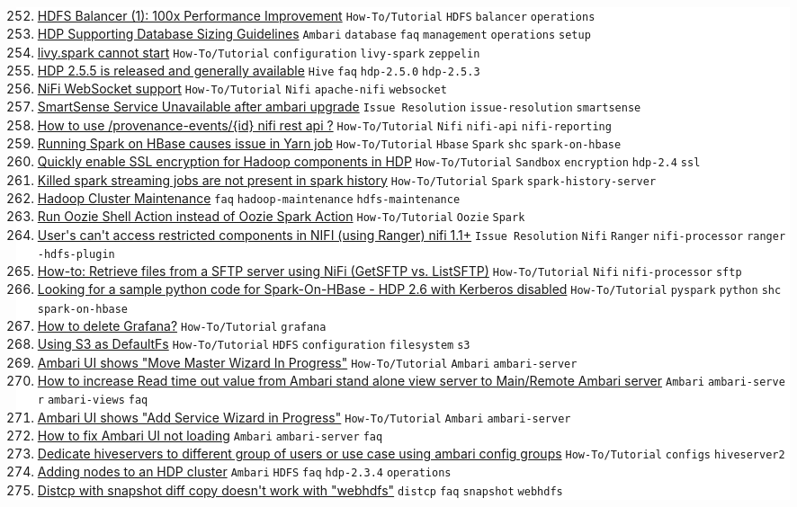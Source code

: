 252. [HDFS Balancer (1): 100x Performance Improvement](https://community.hortonworks.com/articles/43615/hdfs-balancer-1-100x-performance-improvement.html)  `How-To/Tutorial` `HDFS` `balancer` `operations`  
253. [HDP Supporting Database Sizing Guidelines](https://community.hortonworks.com/articles/98489/hdp-supporting-database-sizing-guidelines.html)  `Ambari` `database` `faq` `management` `operations` `setup`  
254. [livy.spark cannot start](https://community.hortonworks.com/articles/98321/livyspark-cannot-start.html)  `How-To/Tutorial` `configuration` `livy-spark` `zeppelin`  
255. [HDP 2.5.5 is released and generally available](https://community.hortonworks.com/articles/98221/hdp-255-is-released-and-generally-available.html)  `Hive` `faq` `hdp-2.5.0` `hdp-2.5.3`  
256. [NiFi WebSocket support](https://community.hortonworks.com/articles/68378/nifi-websocket-support.html)  `How-To/Tutorial` `Nifi` `apache-nifi` `websocket`  
257. [SmartSense Service Unavailable after ambari upgrade](https://community.hortonworks.com/articles/74356/smartsense-service-unavailable-after-ambari-upgrad.html)  `Issue Resolution` `issue-resolution` `smartsense`  
258. [How to use /provenance-events/{id}  nifi rest api ?](https://community.hortonworks.com/articles/97899/how-to-use-provenance-eventsid-nifi-rest-api.html)  `How-To/Tutorial` `Nifi` `nifi-api` `nifi-reporting`  
259. [Running Spark on HBase causes issue in Yarn job](https://community.hortonworks.com/articles/98073/running-spark-on-hbase-causes-issue-in-yarn-job.html)  `How-To/Tutorial` `Hbase` `Spark` `shc` `spark-on-hbase`  
260. [Quickly enable SSL encryption for Hadoop components in HDP](https://community.hortonworks.com/articles/22756/quickly-enable-ssl-encryption-for-hadoop-component.html)  `How-To/Tutorial` `Sandbox` `encryption` `hdp-2.4` `ssl`  
261. [Killed spark streaming jobs are not present in spark history](https://community.hortonworks.com/articles/98100/killed-spark-streaming-jobs-are-not-present-in-spa.html)  `How-To/Tutorial` `Spark` `spark-history-server`  
262. [Hadoop Cluster Maintenance](https://community.hortonworks.com/articles/26518/hadoop-cluster-maintenance.html)  `faq` `hadoop-maintenance` `hdfs-maintenance`  
263. [Run Oozie Shell Action instead of Oozie Spark Action](https://community.hortonworks.com/articles/51582/how-to-use-oozie-shell-action-to-run-a-spark-job-i-1.html)  `How-To/Tutorial` `Oozie` `Spark`  
264. [User's can't access restricted components in NIFI (using Ranger) nifi 1.1+](https://community.hortonworks.com/articles/97826/users-cant-access-restricted-components-in-nifi-us.html)  `Issue Resolution` `Nifi` `Ranger` `nifi-processor` `ranger-hdfs-plugin`  
265. [How-to: Retrieve files from a SFTP server using NiFi (GetSFTP vs. ListSFTP)](https://community.hortonworks.com/articles/97773/how-to-retrieve-files-from-a-sftp-server-using-nif.html)  `How-To/Tutorial` `Nifi` `nifi-processor` `sftp`  
266. [Looking for a sample python code for Spark-On-HBase - HDP 2.6 with Kerberos disabled](https://community.hortonworks.com/articles/97752/looking-for-a-sample-python-code-for-spark-on-hbas-1.html)  `How-To/Tutorial` `pyspark` `python` `shc` `spark-on-hbase`  
267. [How to delete Grafana?](https://community.hortonworks.com/articles/42023/how-to-delete-grafana.html)  `How-To/Tutorial` `grafana`  
268. [Using S3 as DefaultFs](https://community.hortonworks.com/articles/87256/using-s3-as-defaultfs.html)  `How-To/Tutorial` `HDFS` `configuration` `filesystem` `s3`  
269. [Ambari UI shows "Move Master Wizard In Progress"](https://community.hortonworks.com/articles/97461/ambari-ui-shows-move-master-wizard-in-progress-1.html)  `How-To/Tutorial` `Ambari` `ambari-server`  
270. [How to increase Read time out value from Ambari stand alone view server to Main/Remote Ambari server](https://community.hortonworks.com/articles/97459/how-to-increase-read-time-out-value-from-ambari-st.html)  `Ambari` `ambari-server` `ambari-views` `faq`  
271. [Ambari UI shows "Add Service Wizard in Progress"](https://community.hortonworks.com/articles/97462/ambari-ui-shows-add-service-wizard-in-progress-1.html)  `How-To/Tutorial` `Ambari` `ambari-server`  
272. [How to fix Ambari UI not loading](https://community.hortonworks.com/articles/97460/how-to-fix-ambari-ui-not-loading.html)  `Ambari` `ambari-server` `faq`  
273. [Dedicate hiveservers to different group of users or use case using ambari config groups](https://community.hortonworks.com/articles/97269/dedicate-hiveservers-to-different-group-of-users-o.html)  `How-To/Tutorial` `configs` `hiveserver2`  
274. [Adding nodes to an HDP cluster](https://community.hortonworks.com/articles/97234/adding-nodes-to-an-hdp-cluster.html)  `Ambari` `HDFS` `faq` `hdp-2.3.4` `operations`  
275. [Distcp with snapshot diff copy doesn't work with "webhdfs"](https://community.hortonworks.com/articles/84872/distcp-with-snapshot-diff-copy-doesnt-work-with-we.html)  `distcp` `faq` `snapshot` `webhdfs`  